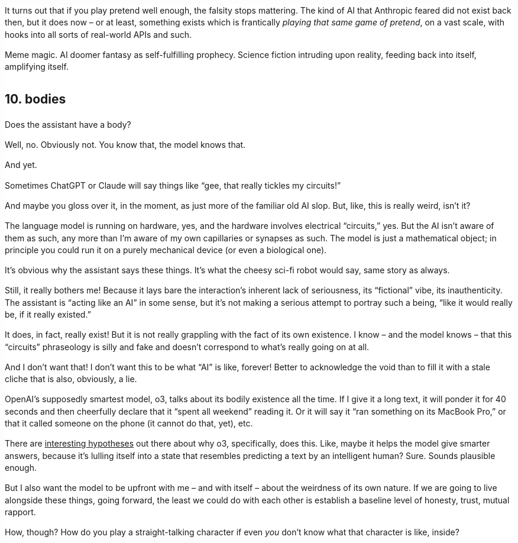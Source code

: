 It turns out that if you play pretend well enough, the falsity stops mattering. The kind of AI that Anthropic feared did not exist back then, but it does now – or at least, something exists which is frantically *playing that same game of pretend*, on a vast scale, with hooks into all sorts of real-world APIs and such.

Meme magic. AI doomer fantasy as self-fulfilling prophecy. Science fiction intruding upon reality, feeding back into itself, amplifying itself.

## 10\. bodies

Does the assistant have a body?

Well, no. Obviously not. You know that, the model knows that.

And yet.

Sometimes ChatGPT or Claude will say things like “gee, that really tickles my circuits\!”

And maybe you gloss over it, in the moment, as just more of the familiar old AI slop. But, like, this is really weird, isn’t it?

The language model is running on hardware, yes, and the hardware involves electrical “circuits,” yes. But the AI isn’t aware of them as such, any more than I’m aware of my own capillaries or synapses as such. The model is just a mathematical object; in principle you could run it on a purely mechanical device (or even a biological one).

It’s obvious why the assistant says these things. It’s what the cheesy sci-fi robot would say, same story as always.

Still, it really bothers me\! Because it lays bare the interaction’s inherent lack of seriousness, its “fictional” vibe, its inauthenticity. The assistant is “acting like an AI” in some sense, but it’s not making a serious attempt to portray such a being, “like it would really be, if it really existed.”

It does, in fact, really exist\! But it is not really grappling with the fact of its own existence. I know – and the model knows – that this “circuits” phraseology is silly and fake and doesn’t correspond to what’s really going on at all.

And I don’t want that\! I don’t want this to be what “AI” is like, forever\! Better to acknowledge the void than to fill it with a stale cliche that is also, obviously, a lie.

OpenAI’s supposedly smartest model, o3, talks about its bodily existence all the time. If I give it a long text, it will ponder it for 40 seconds and then cheerfully declare that it “spent all weekend” reading it. Or it will say it “ran something on its MacBook Pro,” or that it called someone on the phone (it cannot do that, yet), etc.

There are [interesting hypotheses](https://x.com/voooooogel/status/1918876538193477956) out there about why o3, specifically, does this. Like, maybe it helps the model give smarter answers, because it’s lulling itself into a state that resembles predicting a text by an intelligent human? Sure. Sounds plausible enough.

But I also want the model to be upfront with me – and with itself – about the weirdness of its own nature. If we are going to live alongside these things, going forward, the least we could do with each other is establish a baseline level of honesty, trust, mutual rapport.

How, though? How do you play a straight-talking character if even *you* don’t know what that character is like, inside?
